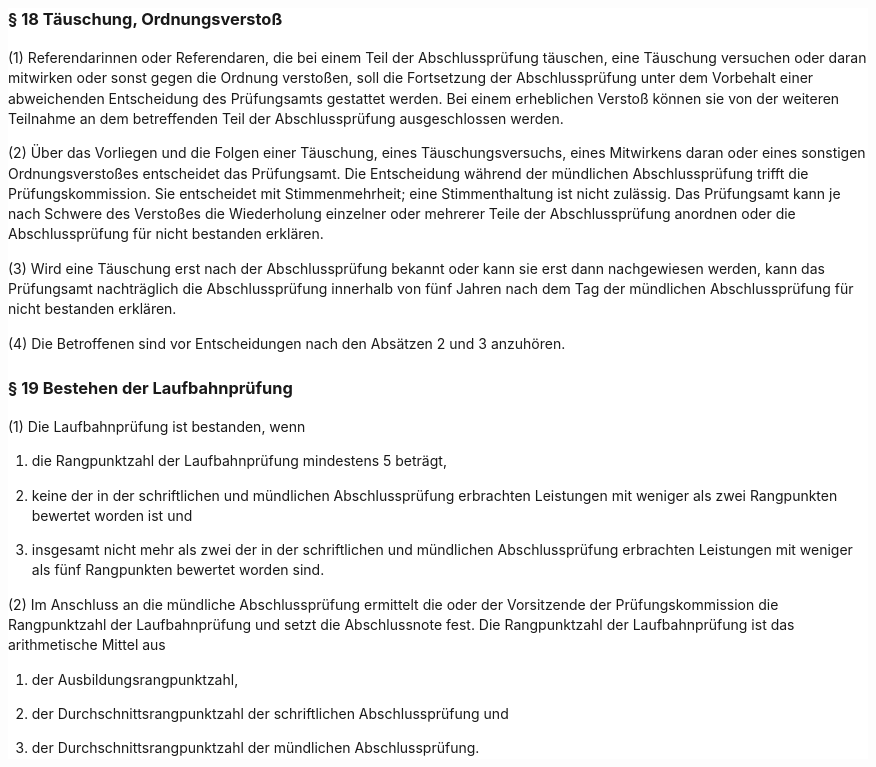 
### § 18 Täuschung, Ordnungsverstoß

(1) Referendarinnen oder Referendaren, die bei einem Teil der
Abschlussprüfung täuschen, eine Täuschung versuchen oder daran
mitwirken oder sonst gegen die Ordnung verstoßen, soll die Fortsetzung
der Abschlussprüfung unter dem Vorbehalt einer abweichenden
Entscheidung des Prüfungsamts gestattet werden. Bei einem erheblichen
Verstoß können sie von der weiteren Teilnahme an dem betreffenden Teil
der Abschlussprüfung ausgeschlossen werden.

(2) Über das Vorliegen und die Folgen einer Täuschung, eines
Täuschungsversuchs, eines Mitwirkens daran oder eines sonstigen
Ordnungsverstoßes entscheidet das Prüfungsamt. Die Entscheidung
während der mündlichen Abschlussprüfung trifft die Prüfungskommission.
Sie entscheidet mit Stimmenmehrheit; eine Stimmenthaltung ist nicht
zulässig. Das Prüfungsamt kann je nach Schwere des Verstoßes die
Wiederholung einzelner oder mehrerer Teile der Abschlussprüfung
anordnen oder die Abschlussprüfung für nicht bestanden erklären.

(3) Wird eine Täuschung erst nach der Abschlussprüfung bekannt oder
kann sie erst dann nachgewiesen werden, kann das Prüfungsamt
nachträglich die Abschlussprüfung innerhalb von fünf Jahren nach dem
Tag der mündlichen Abschlussprüfung für nicht bestanden erklären.

(4) Die Betroffenen sind vor Entscheidungen nach den Absätzen 2 und 3
anzuhören.


### § 19 Bestehen der Laufbahnprüfung

(1) Die Laufbahnprüfung ist bestanden, wenn

1.  die Rangpunktzahl der Laufbahnprüfung mindestens 5 beträgt,


2.  keine der in der schriftlichen und mündlichen Abschlussprüfung
    erbrachten Leistungen mit weniger als zwei Rangpunkten bewertet worden
    ist und


3.  insgesamt nicht mehr als zwei der in der schriftlichen und mündlichen
    Abschlussprüfung erbrachten Leistungen mit weniger als fünf
    Rangpunkten bewertet worden sind.




(2) Im Anschluss an die mündliche Abschlussprüfung ermittelt die oder
der Vorsitzende der Prüfungskommission die Rangpunktzahl der
Laufbahnprüfung und setzt die Abschlussnote fest. Die Rangpunktzahl
der Laufbahnprüfung ist das arithmetische Mittel aus

1.  der Ausbildungsrangpunktzahl,


2.  der Durchschnittsrangpunktzahl der schriftlichen Abschlussprüfung und


3.  der Durchschnittsrangpunktzahl der mündlichen Abschlussprüfung.
